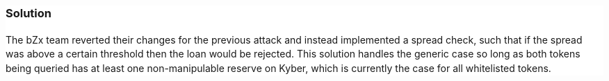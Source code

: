 
### **Solution**

The bZx team reverted their changes for the previous attack and instead implemented a spread check, such that if the spread was above a certain threshold then the loan would be rejected. This solution handles the generic case so long as both tokens being queried has at least one non-manipulable reserve on Kyber, which is currently the case for all whitelisted tokens.

